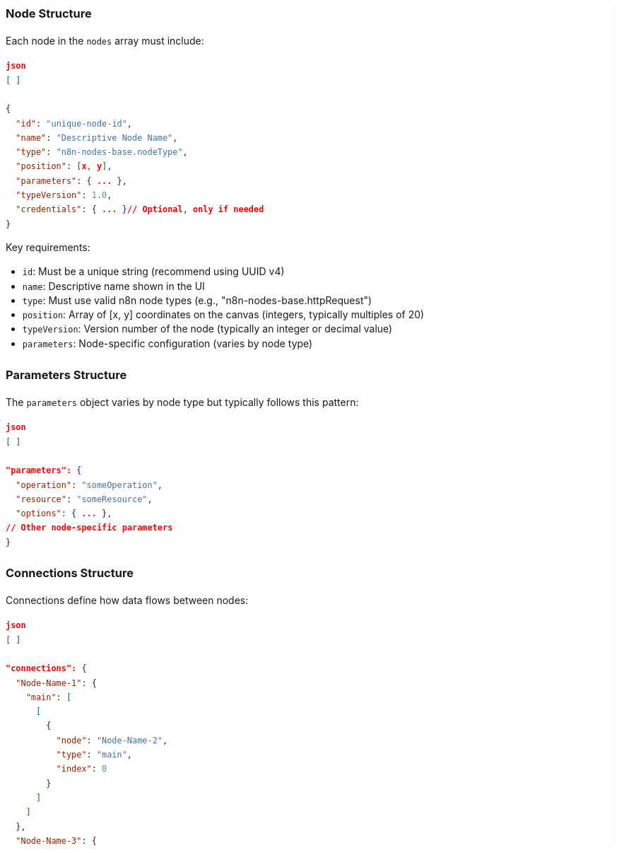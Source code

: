 ### Node Structure

Each node in the `nodes` array must include:

```json
json
[ ]

{
  "id": "unique-node-id",
  "name": "Descriptive Node Name",
  "type": "n8n-nodes-base.nodeType",
  "position": [x, y],
  "parameters": { ... },
  "typeVersion": 1.0,
  "credentials": { ... }// Optional, only if needed
}

```

Key requirements:

- `id`: Must be a unique string (recommend using UUID v4)
- `name`: Descriptive name shown in the UI
- `type`: Must use valid n8n node types (e.g., "n8n-nodes-base.httpRequest")
- `position`: Array of [x, y] coordinates on the canvas (integers, typically multiples of 20)
- `typeVersion`: Version number of the node (typically an integer or decimal value)
- `parameters`: Node-specific configuration (varies by node type)

### Parameters Structure

The `parameters` object varies by node type but typically follows this pattern:

```json
json
[ ]

"parameters": {
  "operation": "someOperation",
  "resource": "someResource",
  "options": { ... },
// Other node-specific parameters
}

```

### Connections Structure

Connections define how data flows between nodes:

```json
json
[ ]

"connections": {
  "Node-Name-1": {
    "main": [
      [
        {
          "node": "Node-Name-2",
          "type": "main",
          "index": 0
        }
      ]
    ]
  },
  "Node-Name-3": {
```